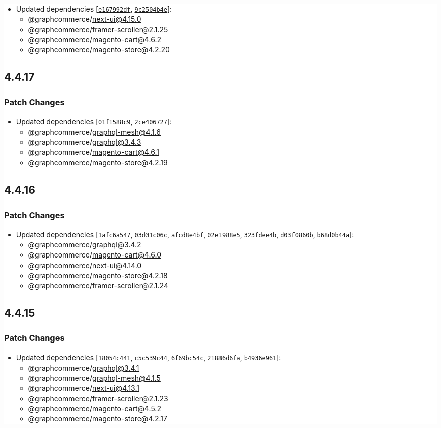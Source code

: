 - Updated dependencies [[`e167992df`](https://github.com/graphcommerce-org/graphcommerce/commit/e167992dfdc6964a392af719667f8a188626ab1b), [`9c2504b4e`](https://github.com/graphcommerce-org/graphcommerce/commit/9c2504b4ed75f41d3003c4d3339814010e85e37e)]:
  - @graphcommerce/next-ui@4.15.0
  - @graphcommerce/framer-scroller@2.1.25
  - @graphcommerce/magento-cart@4.6.2
  - @graphcommerce/magento-store@4.2.20

## 4.4.17

### Patch Changes

- Updated dependencies [[`01f1588c9`](https://github.com/graphcommerce-org/graphcommerce/commit/01f1588c9200bb39dd61146e260bfa2b32060612), [`2ce406727`](https://github.com/graphcommerce-org/graphcommerce/commit/2ce406727c01a3367cea26c331d8455748592ce9)]:
  - @graphcommerce/graphql-mesh@4.1.6
  - @graphcommerce/graphql@3.4.3
  - @graphcommerce/magento-cart@4.6.1
  - @graphcommerce/magento-store@4.2.19

## 4.4.16

### Patch Changes

- Updated dependencies [[`1afc6a547`](https://github.com/graphcommerce-org/graphcommerce/commit/1afc6a5473d6e31f47b5d0188801803b31865290), [`03d01c06c`](https://github.com/graphcommerce-org/graphcommerce/commit/03d01c06c6dc13df8d38ab5b40bd100c567a9e8d), [`afcd8e4bf`](https://github.com/graphcommerce-org/graphcommerce/commit/afcd8e4bfb7010da4d5faeed85b61991ed7975f4), [`02e1988e5`](https://github.com/graphcommerce-org/graphcommerce/commit/02e1988e5f361c6f66ae30d3bbee38ef2ac062df), [`323fdee4b`](https://github.com/graphcommerce-org/graphcommerce/commit/323fdee4b15ae23e0e84dd0588cb2c6446dcfd50), [`d03f0860b`](https://github.com/graphcommerce-org/graphcommerce/commit/d03f0860b882db4f280d9467aef9d66e56c1c030), [`b68d0b44a`](https://github.com/graphcommerce-org/graphcommerce/commit/b68d0b44a87688c80fb0aa4a5c840f262ce48d2f)]:
  - @graphcommerce/graphql@3.4.2
  - @graphcommerce/magento-cart@4.6.0
  - @graphcommerce/next-ui@4.14.0
  - @graphcommerce/magento-store@4.2.18
  - @graphcommerce/framer-scroller@2.1.24

## 4.4.15

### Patch Changes

- Updated dependencies [[`18054c441`](https://github.com/graphcommerce-org/graphcommerce/commit/18054c441962ba750bed3acc39ab46c8d3a341ce), [`c5c539c44`](https://github.com/graphcommerce-org/graphcommerce/commit/c5c539c44eeac524cd62ce649e132d2e00333794), [`6f69bc54c`](https://github.com/graphcommerce-org/graphcommerce/commit/6f69bc54c6e0224452817c532ae58d9c332b61ea), [`21886d6fa`](https://github.com/graphcommerce-org/graphcommerce/commit/21886d6fa64a48d9e932bfaf8d138c9b13c36e43), [`b4936e961`](https://github.com/graphcommerce-org/graphcommerce/commit/b4936e96175fe80717895822e245274db05638bd)]:
  - @graphcommerce/graphql@3.4.1
  - @graphcommerce/graphql-mesh@4.1.5
  - @graphcommerce/next-ui@4.13.1
  - @graphcommerce/framer-scroller@2.1.23
  - @graphcommerce/magento-cart@4.5.2
  - @graphcommerce/magento-store@4.2.17
